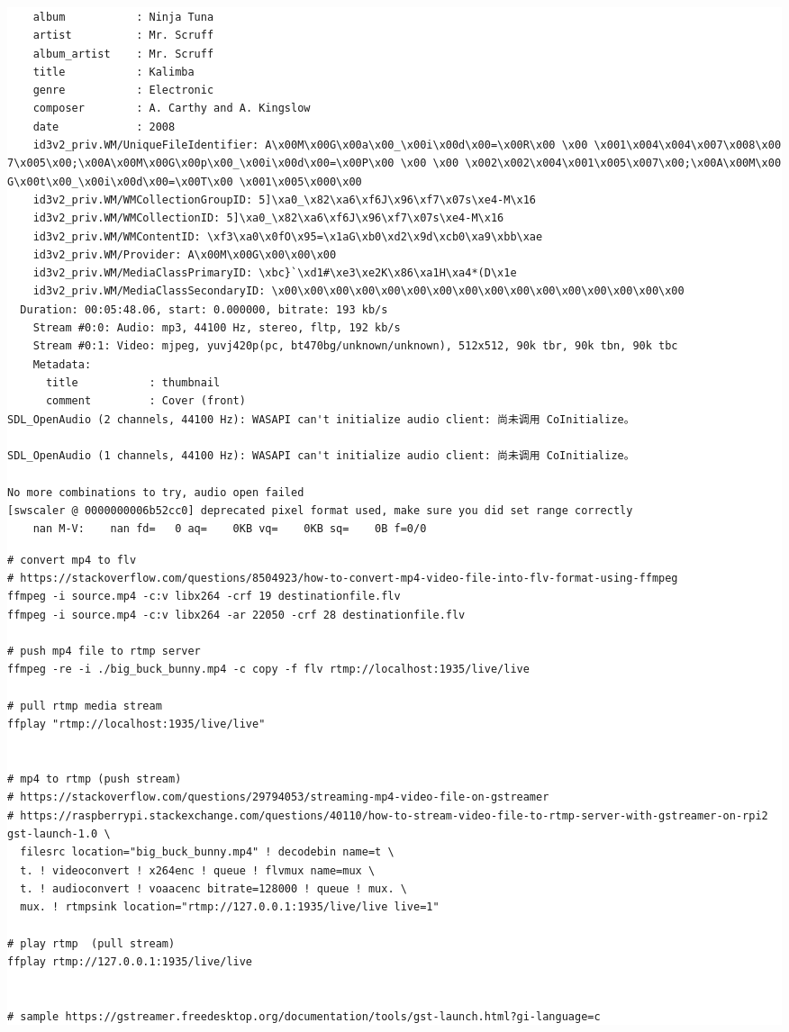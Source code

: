 ```shell
    album           : Ninja Tuna
    artist          : Mr. Scruff
    album_artist    : Mr. Scruff
    title           : Kalimba
    genre           : Electronic
    composer        : A. Carthy and A. Kingslow
    date            : 2008
    id3v2_priv.WM/UniqueFileIdentifier: A\x00M\x00G\x00a\x00_\x00i\x00d\x00=\x00R\x00 \x00 \x001\x004\x004\x007\x008\x007\x005\x00;\x00A\x00M\x00G\x00p\x00_\x00i\x00d\x00=\x00P\x00 \x00 \x00 \x002\x002\x004\x001\x005\x007\x00;\x00A\x00M\x00G\x00t\x00_\x00i\x00d\x00=\x00T\x00 \x001\x005\x000\x00
    id3v2_priv.WM/WMCollectionGroupID: 5]\xa0_\x82\xa6\xf6J\x96\xf7\x07s\xe4-M\x16
    id3v2_priv.WM/WMCollectionID: 5]\xa0_\x82\xa6\xf6J\x96\xf7\x07s\xe4-M\x16
    id3v2_priv.WM/WMContentID: \xf3\xa0\x0fO\x95=\x1aG\xb0\xd2\x9d\xcb0\xa9\xbb\xae
    id3v2_priv.WM/Provider: A\x00M\x00G\x00\x00\x00
    id3v2_priv.WM/MediaClassPrimaryID: \xbc}`\xd1#\xe3\xe2K\x86\xa1H\xa4*(D\x1e
    id3v2_priv.WM/MediaClassSecondaryID: \x00\x00\x00\x00\x00\x00\x00\x00\x00\x00\x00\x00\x00\x00\x00\x00
  Duration: 00:05:48.06, start: 0.000000, bitrate: 193 kb/s
    Stream #0:0: Audio: mp3, 44100 Hz, stereo, fltp, 192 kb/s
    Stream #0:1: Video: mjpeg, yuvj420p(pc, bt470bg/unknown/unknown), 512x512, 90k tbr, 90k tbn, 90k tbc
    Metadata:
      title           : thumbnail
      comment         : Cover (front)
SDL_OpenAudio (2 channels, 44100 Hz): WASAPI can't initialize audio client: 尚未调用 CoInitialize。

SDL_OpenAudio (1 channels, 44100 Hz): WASAPI can't initialize audio client: 尚未调用 CoInitialize。

No more combinations to try, audio open failed
[swscaler @ 0000000006b52cc0] deprecated pixel format used, make sure you did set range correctly
    nan M-V:    nan fd=   0 aq=    0KB vq=    0KB sq=    0B f=0/0
```


```shell
# convert mp4 to flv
# https://stackoverflow.com/questions/8504923/how-to-convert-mp4-video-file-into-flv-format-using-ffmpeg
ffmpeg -i source.mp4 -c:v libx264 -crf 19 destinationfile.flv
ffmpeg -i source.mp4 -c:v libx264 -ar 22050 -crf 28 destinationfile.flv

# push mp4 file to rtmp server
ffmpeg -re -i ./big_buck_bunny.mp4 -c copy -f flv rtmp://localhost:1935/live/live

# pull rtmp media stream
ffplay "rtmp://localhost:1935/live/live"


# mp4 to rtmp (push stream)
# https://stackoverflow.com/questions/29794053/streaming-mp4-video-file-on-gstreamer
# https://raspberrypi.stackexchange.com/questions/40110/how-to-stream-video-file-to-rtmp-server-with-gstreamer-on-rpi2
gst-launch-1.0 \
  filesrc location="big_buck_bunny.mp4" ! decodebin name=t \
  t. ! videoconvert ! x264enc ! queue ! flvmux name=mux \
  t. ! audioconvert ! voaacenc bitrate=128000 ! queue ! mux. \
  mux. ! rtmpsink location="rtmp://127.0.0.1:1935/live/live live=1"

# play rtmp  (pull stream)
ffplay rtmp://127.0.0.1:1935/live/live


# sample https://gstreamer.freedesktop.org/documentation/tools/gst-launch.html?gi-language=c

```